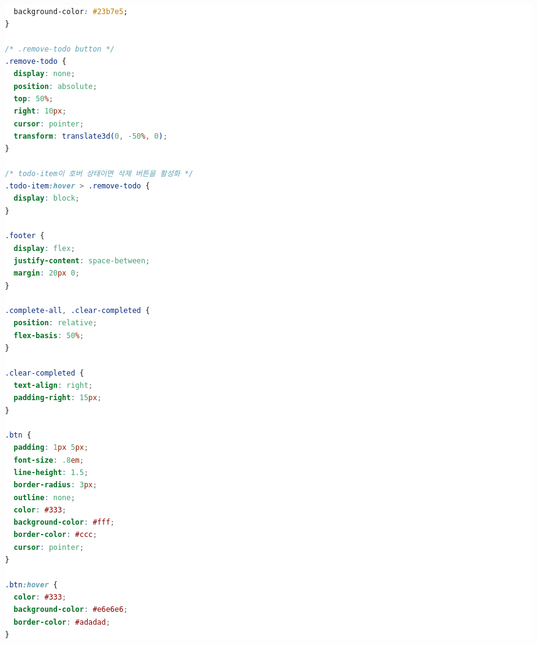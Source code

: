 ```css
  background-color: #23b7e5;
}

/* .remove-todo button */
.remove-todo {
  display: none;
  position: absolute;
  top: 50%;
  right: 10px;
  cursor: pointer;
  transform: translate3d(0, -50%, 0);
}

/* todo-item이 호버 상태이면 삭제 버튼을 활성화 */
.todo-item:hover > .remove-todo {
  display: block;
}

.footer {
  display: flex;
  justify-content: space-between;
  margin: 20px 0;
}

.complete-all, .clear-completed {
  position: relative;
  flex-basis: 50%;
}

.clear-completed {
  text-align: right;
  padding-right: 15px;
}

.btn {
  padding: 1px 5px;
  font-size: .8em;
  line-height: 1.5;
  border-radius: 3px;
  outline: none;
  color: #333;
  background-color: #fff;
  border-color: #ccc;
  cursor: pointer;
}

.btn:hover {
  color: #333;
  background-color: #e6e6e6;
  border-color: #adadad;
}
```
